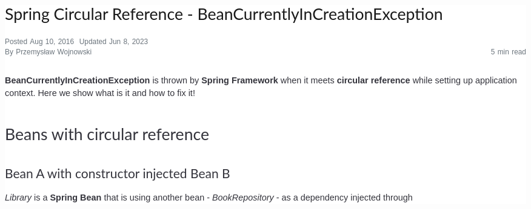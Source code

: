 <h1 data-toc-skip="" style="box-sizing: border-box; margin-top: 3rem; margin-bottom: 1.5rem; font-weight: 400; line-height: 1.2; font-size: 1.9rem; color: var(--heading-color); font-family: Lato, &quot;Microsoft Yahei&quot;, sans-serif; font-style: normal; font-variant-ligatures: normal; font-variant-caps: normal; letter-spacing: normal; orphans: 2; text-align: left; text-indent: 0px; text-transform: none; widows: 2; word-spacing: 0px; -webkit-text-stroke-width: 0px; white-space: normal; background-color: rgb(255, 255, 255); text-decoration-thickness: initial; text-decoration-style: initial; text-decoration-color: initial;">Spring Circular Reference - BeanCurrentlyInCreationException</h1><div class="post-meta text-muted" style="box-sizing: border-box; color: rgb(108, 117, 125) !important; font-size: 0.85rem; word-spacing: 1px; font-family: &quot;Source Sans Pro&quot;, &quot;Microsoft Yahei&quot;, sans-serif; font-style: normal; font-variant-ligatures: normal; font-variant-caps: normal; font-weight: 400; letter-spacing: normal; orphans: 2; text-align: left; text-indent: 0px; text-transform: none; widows: 2; -webkit-text-stroke-width: 0px; white-space: normal; background-color: rgb(255, 255, 255); text-decoration-thickness: initial; text-decoration-style: initial; text-decoration-color: initial;"><span style="box-sizing: border-box;">Posted<span> </span><em class="" data-toggle="tooltip" data-placement="bottom" data-original-title="Wed, Aug 10, 2016 3:01 PM" title="" style="box-sizing: border-box; font-style: normal; color: var(--text-color);">Aug 10, 2016</em><span> </span></span><span style="box-sizing: border-box;"><span> </span>Updated<span> </span><em class="" data-toggle="tooltip" data-placement="bottom" data-original-title="Thu, Jun 8, 2023 11:35 AM" title="" style="box-sizing: border-box; font-style: normal; color: var(--text-color);">Jun 8, 2023</em></span><div class="d-flex justify-content-between" style="box-sizing: border-box; display: flex !important; justify-content: space-between !important;"><span style="box-sizing: border-box;">By<span> </span><em style="box-sizing: border-box; font-style: normal; color: var(--text-color);"><a href="https://twitter.com/rudaliszka" style="box-sizing: border-box; color: var(--text-color); text-decoration: none; background-color: transparent;">Przemysław Wojnowski</a></em></span><div style="box-sizing: border-box;"><span class="readtime" data-toggle="tooltip" data-placement="bottom" title="" data-original-title="967 words" style="box-sizing: border-box;"><em style="box-sizing: border-box; font-style: normal; color: var(--text-color);">5 min</em><span> </span>read</span></div></div></div><div class="post-content" style="box-sizing: border-box; font-size: 1.03rem; margin-top: 2rem; overflow-wrap: break-word; color: rgb(52, 52, 60); font-family: &quot;Source Sans Pro&quot;, &quot;Microsoft Yahei&quot;, sans-serif; font-style: normal; font-variant-ligatures: normal; font-variant-caps: normal; font-weight: 400; letter-spacing: normal; orphans: 2; text-align: left; text-indent: 0px; text-transform: none; widows: 2; word-spacing: 0px; -webkit-text-stroke-width: 0px; white-space: normal; background-color: rgb(255, 255, 255); text-decoration-thickness: initial; text-decoration-style: initial; text-decoration-color: initial;"><p style="box-sizing: border-box; margin-top: 0px; margin-bottom: 1rem;"><strong style="box-sizing: border-box; font-weight: bolder;">BeanCurrentlyInCreationException</strong><span> </span>is thrown by<span> </span><strong style="box-sizing: border-box; font-weight: bolder;">Spring Framework</strong><span> </span>when it meets<span> </span><strong style="box-sizing: border-box; font-weight: bolder;">circular reference</strong><span> </span>while setting up application context. Here we show what is it and how to fix it!</p><h1 id="beans-with-circular-reference" style="box-sizing: border-box; margin-top: 3rem; margin-bottom: 1.5rem; font-weight: 400; line-height: 1.2; font-size: 1.9rem; color: var(--heading-color); font-family: Lato, &quot;Microsoft Yahei&quot;, sans-serif;">Beans with circular reference</h1><h2 id="bean-a-with-constructor-injected-bean-b" style="box-sizing: border-box; margin-top: 2.5rem; margin-bottom: 1.25rem; font-weight: 400; line-height: 1.2; font-size: 1.5rem; color: var(--heading-color); font-family: Lato, &quot;Microsoft Yahei&quot;, sans-serif;"><span class="mr-2" style="box-sizing: border-box; margin-right: 0.5rem !important;">Bean A with constructor injected Bean B</span><a href="https://farenda.com/spring-circular-reference-beancurrentlyincreationexception/#bean-a-with-constructor-injected-bean-b" class="anchor text-muted" style="box-sizing: border-box; color: rgb(108, 117, 125) !important; text-decoration: none; background-color: transparent; font-size: 19.2px; visibility: hidden; opacity: 0; transition: opacity 0.25s ease-in 0s, visibility 0s ease-in 0.25s; border-bottom: 1px solid var(--link-underline-color);"><i class="fas fa-hashtag" style="box-sizing: border-box; -webkit-font-smoothing: antialiased; display: inline-block; font-style: normal; font-variant: normal; text-rendering: auto; line-height: 1; font-family: &quot;Font Awesome 5 Free&quot;; font-weight: 900; user-select: none;"></i></a></h2><p style="box-sizing: border-box; margin-top: 0px; margin-bottom: 1rem;"><em style="box-sizing: border-box;">Library</em><span> </span>is a<span> </span><strong style="box-sizing: border-box; font-weight: bolder;">Spring Bean</strong><span> </span>that is using another bean -<span> </span><em style="box-sizing: border-box;">BookRepository</em><span> </span>- as a dependency<span> </span><a href="https://farenda.com/spring/spring-constructor-injection" style="box-sizing: border-box; color: var(--link-color); text-decoration: none; background-color: transparent; border-bottom: 1px solid var(--link-underline-color);">injected through